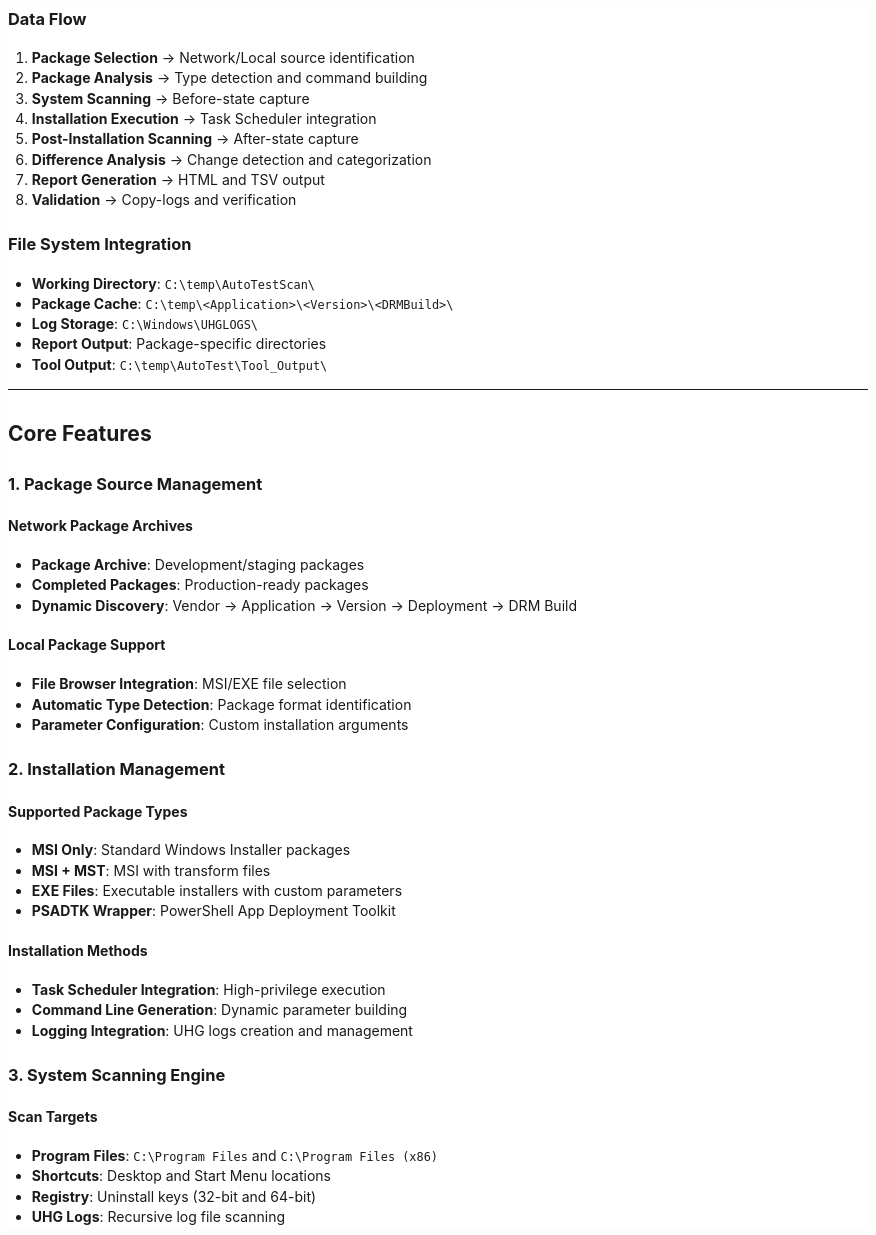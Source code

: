 ### Data Flow
1. **Package Selection** → Network/Local source identification
2. **Package Analysis** → Type detection and command building
3. **System Scanning** → Before-state capture
4. **Installation Execution** → Task Scheduler integration
5. **Post-Installation Scanning** → After-state capture
6. **Difference Analysis** → Change detection and categorization
7. **Report Generation** → HTML and TSV output
8. **Validation** → Copy-logs and verification

### File System Integration
- **Working Directory**: `C:\temp\AutoTestScan\`
- **Package Cache**: `C:\temp\<Application>\<Version>\<DRMBuild>\`
- **Log Storage**: `C:\Windows\UHGLOGS\`
- **Report Output**: Package-specific directories
- **Tool Output**: `C:\temp\AutoTest\Tool_Output\`

---

## Core Features

### 1. Package Source Management
#### Network Package Archives
- **Package Archive**: Development/staging packages
- **Completed Packages**: Production-ready packages
- **Dynamic Discovery**: Vendor → Application → Version → Deployment → DRM Build

#### Local Package Support
- **File Browser Integration**: MSI/EXE file selection
- **Automatic Type Detection**: Package format identification
- **Parameter Configuration**: Custom installation arguments

### 2. Installation Management
#### Supported Package Types
- **MSI Only**: Standard Windows Installer packages
- **MSI + MST**: MSI with transform files
- **EXE Files**: Executable installers with custom parameters
- **PSADTK Wrapper**: PowerShell App Deployment Toolkit

#### Installation Methods
- **Task Scheduler Integration**: High-privilege execution
- **Command Line Generation**: Dynamic parameter building
- **Logging Integration**: UHG logs creation and management

### 3. System Scanning Engine
#### Scan Targets
- **Program Files**: `C:\Program Files` and `C:\Program Files (x86)`
- **Shortcuts**: Desktop and Start Menu locations
- **Registry**: Uninstall keys (32-bit and 64-bit)
- **UHG Logs**: Recursive log file scanning

